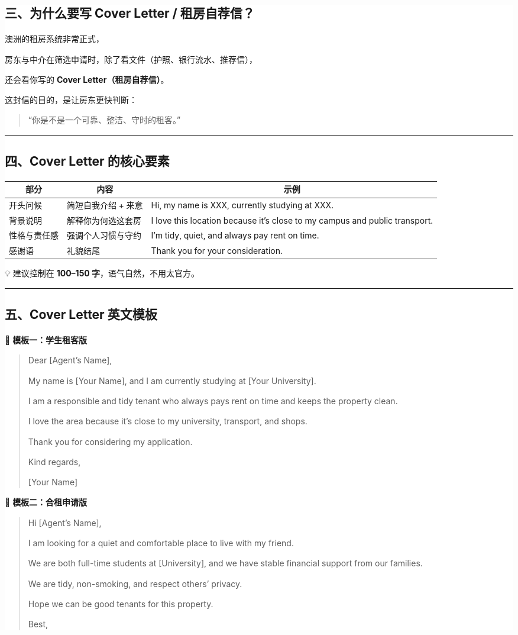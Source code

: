 
## 三、为什么要写 Cover Letter / 租房自荐信？

澳洲的租房系统非常正式，

房东与中介在筛选申请时，除了看文件（护照、银行流水、推荐信），

还会看你写的 **Cover Letter（租房自荐信）**。

这封信的目的，是让房东更快判断：

> “你是不是一个可靠、整洁、守时的租客。”
> 

---

## 四、Cover Letter 的核心要素

| 部分 | 内容 | 示例 |
| --- | --- | --- |
| 开头问候 | 简短自我介绍 + 来意 | Hi, my name is XXX, currently studying at XXX. |
| 背景说明 | 解释你为何选这套房 | I love this location because it’s close to my campus and public transport. |
| 性格与责任感 | 强调个人习惯与守约 | I’m tidy, quiet, and always pay rent on time. |
| 感谢语 | 礼貌结尾 | Thank you for your consideration. |

💡 建议控制在 **100–150 字**，语气自然，不用太官方。

---

## 五、Cover Letter 英文模板

📝 **模板一：学生租客版**

> Dear [Agent’s Name],
> 
> 
> My name is [Your Name], and I am currently studying at [Your University].
> 
> I am a responsible and tidy tenant who always pays rent on time and keeps the property clean.
> 
> I love the area because it’s close to my university, transport, and shops.
> 
> Thank you for considering my application.
> 
> Kind regards,
> 
> [Your Name]
> 

📝 **模板二：合租申请版**

> Hi [Agent’s Name],
> 
> 
> I am looking for a quiet and comfortable place to live with my friend.
> 
> We are both full-time students at [University], and we have stable financial support from our families.
> 
> We are tidy, non-smoking, and respect others’ privacy.
> 
> Hope we can be good tenants for this property.
> 
> Best,
